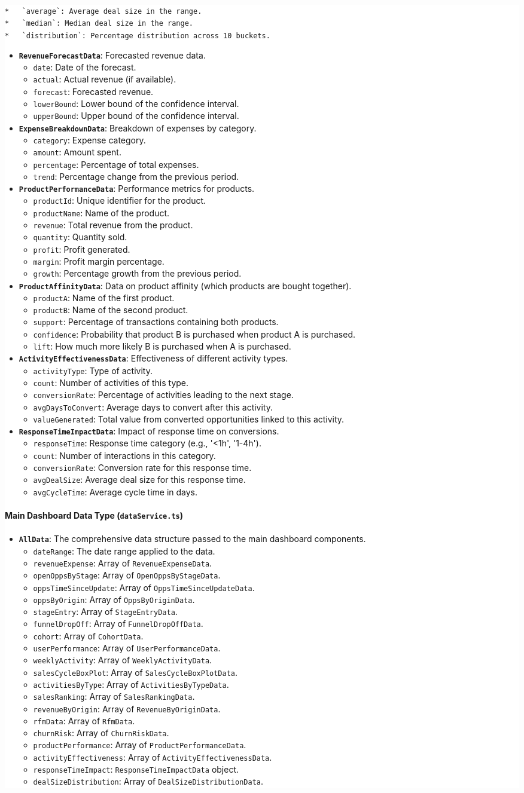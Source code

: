     *   `average`: Average deal size in the range.
    *   `median`: Median deal size in the range.
    *   `distribution`: Percentage distribution across 10 buckets.
*   **`RevenueForecastData`**: Forecasted revenue data.
    *   `date`: Date of the forecast.
    *   `actual`: Actual revenue (if available).
    *   `forecast`: Forecasted revenue.
    *   `lowerBound`: Lower bound of the confidence interval.
    *   `upperBound`: Upper bound of the confidence interval.
*   **`ExpenseBreakdownData`**: Breakdown of expenses by category.
    *   `category`: Expense category.
    *   `amount`: Amount spent.
    *   `percentage`: Percentage of total expenses.
    *   `trend`: Percentage change from the previous period.
*   **`ProductPerformanceData`**: Performance metrics for products.
    *   `productId`: Unique identifier for the product.
    *   `productName`: Name of the product.
    *   `revenue`: Total revenue from the product.
    *   `quantity`: Quantity sold.
    *   `profit`: Profit generated.
    *   `margin`: Profit margin percentage.
    *   `growth`: Percentage growth from the previous period.
*   **`ProductAffinityData`**: Data on product affinity (which products are bought together).
    *   `productA`: Name of the first product.
    *   `productB`: Name of the second product.
    *   `support`: Percentage of transactions containing both products.
    *   `confidence`: Probability that product B is purchased when product A is purchased.
    *   `lift`: How much more likely B is purchased when A is purchased.
*   **`ActivityEffectivenessData`**: Effectiveness of different activity types.
    *   `activityType`: Type of activity.
    *   `count`: Number of activities of this type.
    *   `conversionRate`: Percentage of activities leading to the next stage.
    *   `avgDaysToConvert`: Average days to convert after this activity.
    *   `valueGenerated`: Total value from converted opportunities linked to this activity.
*   **`ResponseTimeImpactData`**: Impact of response time on conversions.
    *   `responseTime`: Response time category (e.g., '<1h', '1-4h').
    *   `count`: Number of interactions in this category.
    *   `conversionRate`: Conversion rate for this response time.
    *   `avgDealSize`: Average deal size for this response time.
    *   `avgCycleTime`: Average cycle time in days.

#### Main Dashboard Data Type (`dataService.ts`)

*   **`AllData`**: The comprehensive data structure passed to the main dashboard components.
    *   `dateRange`: The date range applied to the data.
    *   `revenueExpense`: Array of `RevenueExpenseData`.
    *   `openOppsByStage`: Array of `OpenOppsByStageData`.
    *   `oppsTimeSinceUpdate`: Array of `OppsTimeSinceUpdateData`.
    *   `oppsByOrigin`: Array of `OppsByOriginData`.
    *   `stageEntry`: Array of `StageEntryData`.
    *   `funnelDropOff`: Array of `FunnelDropOffData`.
    *   `cohort`: Array of `CohortData`.
    *   `userPerformance`: Array of `UserPerformanceData`.
    *   `weeklyActivity`: Array of `WeeklyActivityData`.
    *   `salesCycleBoxPlot`: Array of `SalesCycleBoxPlotData`.
    *   `activitiesByType`: Array of `ActivitiesByTypeData`.
    *   `salesRanking`: Array of `SalesRankingData`.
    *   `revenueByOrigin`: Array of `RevenueByOriginData`.
    *   `rfmData`: Array of `RfmData`.
    *   `churnRisk`: Array of `ChurnRiskData`.
    *   `productPerformance`: Array of `ProductPerformanceData`.
    *   `activityEffectiveness`: Array of `ActivityEffectivenessData`.
    *   `responseTimeImpact`: `ResponseTimeImpactData` object.
    *   `dealSizeDistribution`: Array of `DealSizeDistributionData`.